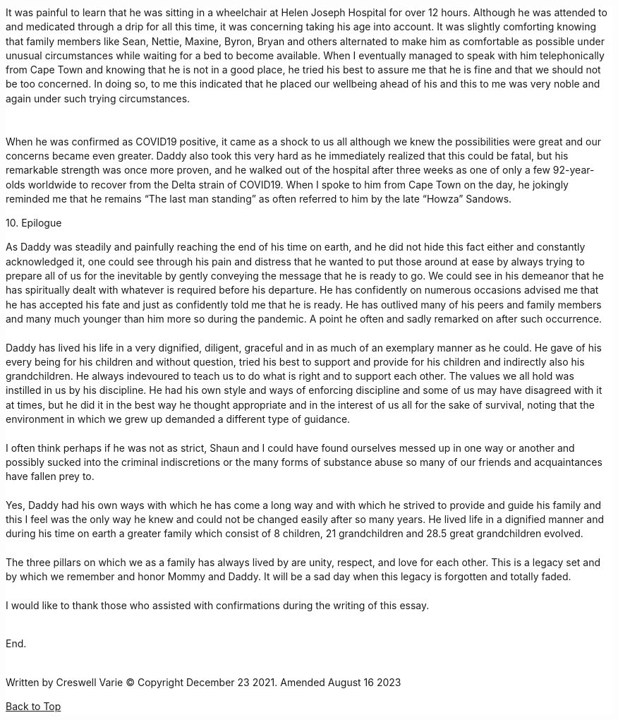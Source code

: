 It was painful to learn that he was sitting in a wheelchair at Helen Joseph Hospital for over 12 hours. Although he was attended to and medicated through a drip for all this time, it was concerning taking his age into account. It was slightly comforting knowing that family members like Sean, Nettie, Maxine, Byron, Bryan and others alternated to make him as comfortable as possible under unusual circumstances while waiting for a bed to become available. When I eventually managed to speak with him telephonically from Cape Town and knowing that he is not in a good place, he tried his best to assure me that he is fine and that we should not be too concerned. In doing so, to me this indicated that he placed our wellbeing ahead of his and this to me was very noble and again under such trying circumstances.<br><br>  
When he was confirmed as COVID19 positive, it came as a shock to us all although we knew the possibilities were great and our concerns became even greater. Daddy also took this very hard as he immediately realized that this could be fatal, but his remarkable strength was once more proven, and he walked out of the hospital after three weeks as one of only a few 92-year-olds worldwide to recover from the Delta strain of COVID19. When I spoke to him from Cape Town on the day, he jokingly reminded me that he remains “The last man standing” as often referred to him by the late “Howza” Sandows. <br>
<section id="Epilogue">
<p class="chapter"> 10.	Epilogue</p>
As Daddy was steadily and painfully reaching the end of his time on earth, and he did not hide this fact either and constantly acknowledged it, one could see through his pain and distress that he wanted to put those around at ease by always trying to prepare all of us for the inevitable by gently conveying the message that he is ready to go. We could see in his demeanor that he has spiritually dealt with whatever is required before his departure. He has confidently on numerous occasions advised me that he has accepted his fate and just as confidently told me that he is ready. He has outlived many of his peers and family members and many much younger than him more so during the pandemic. A point he often and sadly remarked on after such occurrence. <br><br>
Daddy has lived his life in a very dignified, diligent, graceful and in as much of an exemplary manner as he could. He gave of his every being for his children and without question, tried his best to support and provide for his children and indirectly also his grandchildren. He always indevoured to teach us to do what is right and to support each other. The values we all hold was instilled in us by his discipline. He had his own style and ways of enforcing discipline and some of us may have disagreed with it at times, but he did it in the best way he thought appropriate and in the interest of us all for the sake of survival, noting that the environment in which we grew up demanded a different type of guidance.<br><br>
I often think perhaps if he was not as strict, Shaun and I could have found ourselves messed up in one way or another and possibly sucked into the criminal indiscretions or the many forms of substance abuse so many of our friends and acquaintances have fallen prey to.  <br><br>
Yes, Daddy had his own ways with which he has come a long way and with which he strived to provide and guide his family and this I feel was the only way he knew and could not be changed easily after so many years. He lived life in a dignified manner and during his time on earth a greater family which consist of 8 children, 21 grandchildren and 28.5 great grandchildren evolved.<br><br>   
The three pillars on which we as a family has always lived by are unity, respect, and love for each other. This is a legacy set and by which we remember and honor Mommy and Daddy. It will be a sad day when this legacy is forgotten and totally faded. <br><br>
I would like to thank those who assisted with confirmations during the writing of this essay. <br><br>
              	 		          
   
End. <br> <br>
<div>
Written by Creswell Varie &copy; Copyright December 23 2021.                Amended August 16 2023
    <p>
      <a href="#top">Back to Top</a>
    </p>
</div>           
</p>
</body>
</html>

